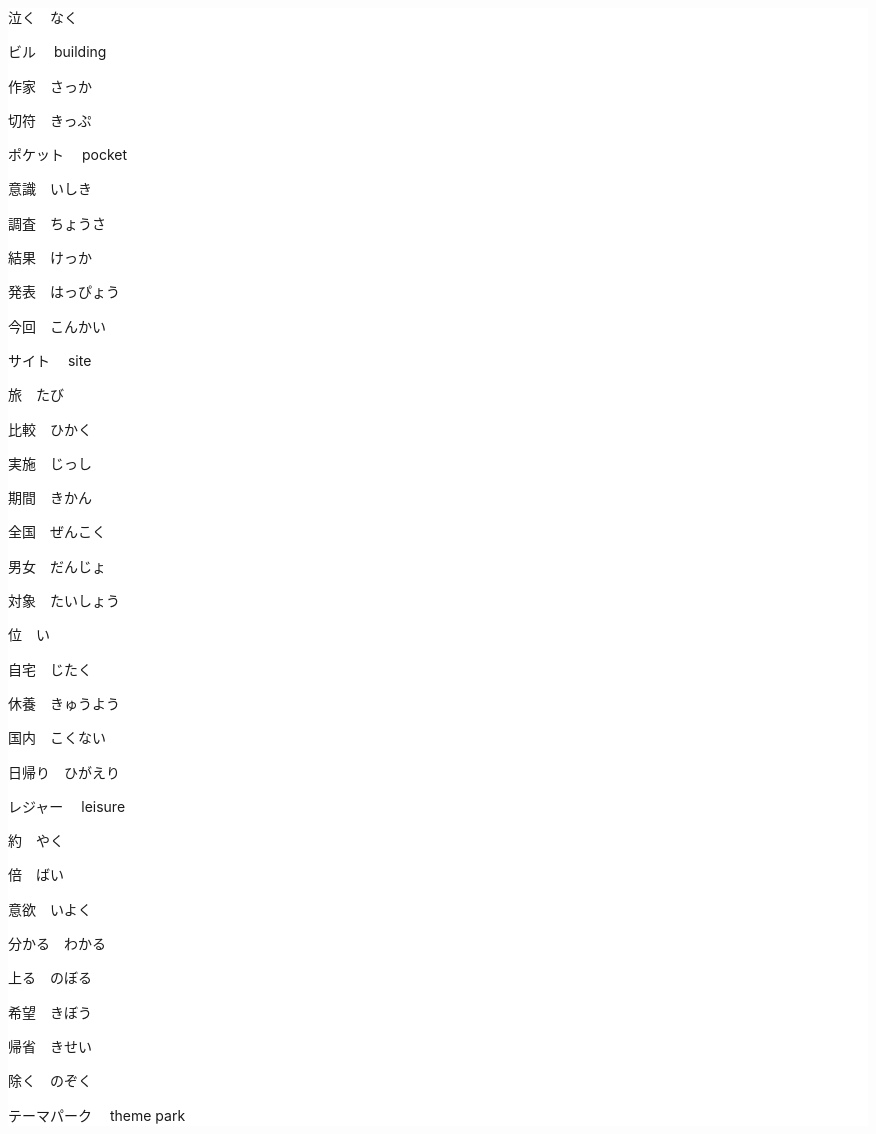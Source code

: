 泣く　なく

ビル　 building

作家　さっか

切符　きっぷ

ポケット　 pocket

意識　いしき

調査　ちょうさ

結果　けっか

発表　はっぴょう

今回　こんかい

サイト　 site

旅　たび

比較　ひかく

実施　じっし

期間　きかん

全国　ぜんこく

男女　だんじょ

対象　たいしょう

位　い

自宅　じたく

休養　きゅうよう

国内　こくない

日帰り　ひがえり

レジャー　 leisure

約　やく

倍　ばい

意欲　いよく

分かる　わかる

上る　のぼる

希望　きぼう

帰省　きせい

除く　のぞく

テーマパーク　 theme park
